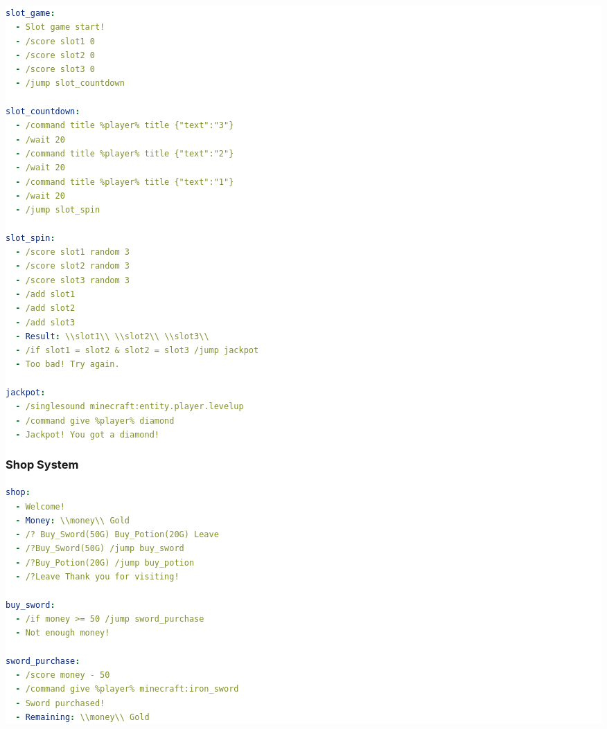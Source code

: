 ```yaml
slot_game:
  - Slot game start!
  - /score slot1 0
  - /score slot2 0
  - /score slot3 0
  - /jump slot_countdown

slot_countdown:
  - /command title %player% title {"text":"3"}
  - /wait 20
  - /command title %player% title {"text":"2"}
  - /wait 20
  - /command title %player% title {"text":"1"}
  - /wait 20
  - /jump slot_spin

slot_spin:
  - /score slot1 random 3
  - /score slot2 random 3
  - /score slot3 random 3
  - /add slot1
  - /add slot2
  - /add slot3
  - Result: \\slot1\\ \\slot2\\ \\slot3\\
  - /if slot1 = slot2 & slot2 = slot3 /jump jackpot
  - Too bad! Try again.

jackpot:
  - /singlesound minecraft:entity.player.levelup
  - /command give %player% diamond
  - Jackpot! You got a diamond!
```

### Shop System

```yaml
shop:
  - Welcome!
  - Money: \\money\\ Gold
  - /? Buy_Sword(50G) Buy_Potion(20G) Leave
  - /?Buy_Sword(50G) /jump buy_sword
  - /?Buy_Potion(20G) /jump buy_potion
  - /?Leave Thank you for visiting!

buy_sword:
  - /if money >= 50 /jump sword_purchase
  - Not enough money!

sword_purchase:
  - /score money - 50
  - /command give %player% minecraft:iron_sword
  - Sword purchased!
  - Remaining: \\money\\ Gold
```
